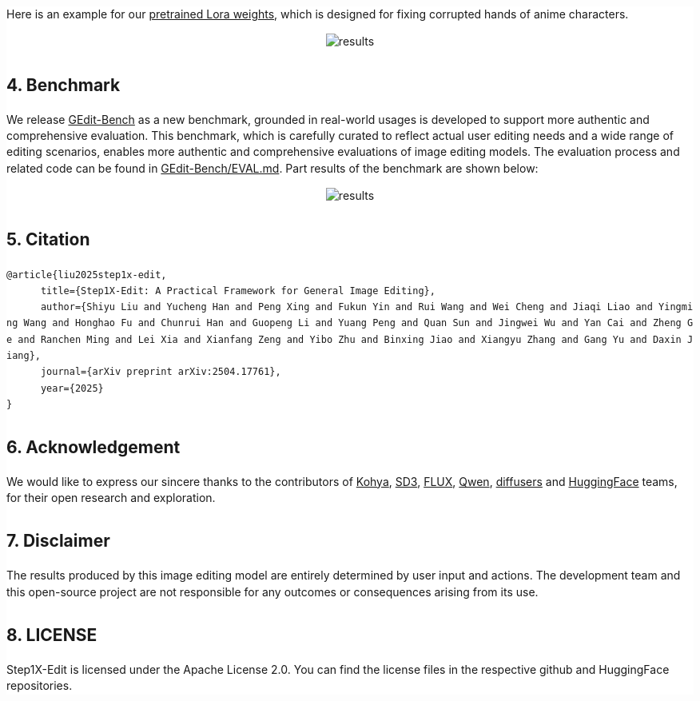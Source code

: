 Here is an example for our [pretrained Lora weights](https://huggingface.co/stepfun-ai/Step1X-Edit/tree/main/lora), which is designed for fixing corrupted hands of anime characters.

<div align="center">
<img width="1080" alt="results" src="assets/lora_teaser.png">
</div>

## 4. Benchmark
We release [GEdit-Bench](https://huggingface.co/datasets/stepfun-ai/GEdit-Bench) as a new benchmark, grounded in real-world usages is developed to support more authentic and comprehensive evaluation. This benchmark, which is carefully curated to reflect actual user editing needs and a wide range of editing scenarios, enables more authentic and comprehensive evaluations of image editing models.
The evaluation process and related code can be found in [GEdit-Bench/EVAL.md](GEdit-Bench/EVAL.md). Part results of the benchmark are shown below:
<div align="center">
<img width="1080" alt="results" src="assets/eval_res_en.png">
</div>


## 5. Citation
```
@article{liu2025step1x-edit,
      title={Step1X-Edit: A Practical Framework for General Image Editing}, 
      author={Shiyu Liu and Yucheng Han and Peng Xing and Fukun Yin and Rui Wang and Wei Cheng and Jiaqi Liao and Yingming Wang and Honghao Fu and Chunrui Han and Guopeng Li and Yuang Peng and Quan Sun and Jingwei Wu and Yan Cai and Zheng Ge and Ranchen Ming and Lei Xia and Xianfang Zeng and Yibo Zhu and Binxing Jiao and Xiangyu Zhang and Gang Yu and Daxin Jiang},
      journal={arXiv preprint arXiv:2504.17761},
      year={2025}
}
```

## 6. Acknowledgement
We would like to express our sincere thanks to the contributors of [Kohya](https://github.com/kohya-ss/sd-scripts/tree/sd3), [SD3](https://huggingface.co/stabilityai/stable-diffusion-3-medium), [FLUX](https://github.com/black-forest-labs/flux), [Qwen](https://github.com/QwenLM/Qwen2.5), [diffusers](https://github.com/huggingface/diffusers) and [HuggingFace](https://huggingface.co) teams, for their open research and exploration.


## 7. Disclaimer
The results produced by this image editing model are entirely determined by user input and actions. The development team and this open-source project are not responsible for any outcomes or consequences arising from its use.

## 8. LICENSE
Step1X-Edit is licensed under the Apache License 2.0. You can find the license files in the respective github and  HuggingFace repositories.

